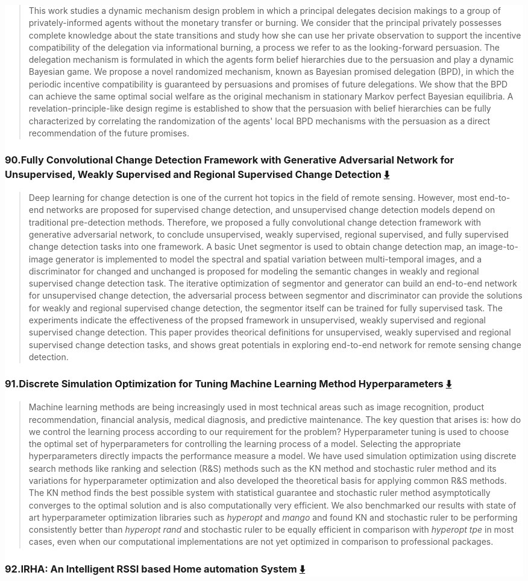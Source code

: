 >  This work studies a dynamic mechanism design problem in which a principal delegates decision makings to a group of privately-informed agents without the monetary transfer or burning. We consider that the principal privately possesses complete knowledge about the state transitions and study how she can use her private observation to support the incentive compatibility of the delegation via informational burning, a process we refer to as the looking-forward persuasion. The delegation mechanism is formulated in which the agents form belief hierarchies due to the persuasion and play a dynamic Bayesian game. We propose a novel randomized mechanism, known as Bayesian promised delegation (BPD), in which the periodic incentive compatibility is guaranteed by persuasions and promises of future delegations. We show that the BPD can achieve the same optimal social welfare as the original mechanism in stationary Markov perfect Bayesian equilibria. A revelation-principle-like design regime is established to show that the persuasion with belief hierarchies can be fully characterized by correlating the randomization of the agents' local BPD mechanisms with the persuasion as a direct recommendation of the future promises.      
### 90.Fully Convolutional Change Detection Framework with Generative Adversarial Network for Unsupervised, Weakly Supervised and Regional Supervised Change Detection  [ :arrow_down: ](https://arxiv.org/pdf/2201.06030.pdf)
>  Deep learning for change detection is one of the current hot topics in the field of remote sensing. However, most end-to-end networks are proposed for supervised change detection, and unsupervised change detection models depend on traditional pre-detection methods. Therefore, we proposed a fully convolutional change detection framework with generative adversarial network, to conclude unsupervised, weakly supervised, regional supervised, and fully supervised change detection tasks into one framework. A basic Unet segmentor is used to obtain change detection map, an image-to-image generator is implemented to model the spectral and spatial variation between multi-temporal images, and a discriminator for changed and unchanged is proposed for modeling the semantic changes in weakly and regional supervised change detection task. The iterative optimization of segmentor and generator can build an end-to-end network for unsupervised change detection, the adversarial process between segmentor and discriminator can provide the solutions for weakly and regional supervised change detection, the segmentor itself can be trained for fully supervised task. The experiments indicate the effectiveness of the propsed framework in unsupervised, weakly supervised and regional supervised change detection. This paper provides theorical definitions for unsupervised, weakly supervised and regional supervised change detection tasks, and shows great potentials in exploring end-to-end network for remote sensing change detection.      
### 91.Discrete Simulation Optimization for Tuning Machine Learning Method Hyperparameters  [ :arrow_down: ](https://arxiv.org/pdf/2201.05978.pdf)
>  Machine learning methods are being increasingly used in most technical areas such as image recognition, product recommendation, financial analysis, medical diagnosis, and predictive maintenance. The key question that arises is: how do we control the learning process according to our requirement for the problem? Hyperparameter tuning is used to choose the optimal set of hyperparameters for controlling the learning process of a model. Selecting the appropriate hyperparameters directly impacts the performance measure a model. We have used simulation optimization using discrete search methods like ranking and selection (R&amp;S) methods such as the KN method and stochastic ruler method and its variations for hyperparameter optimization and also developed the theoretical basis for applying common R&amp;S methods. The KN method finds the best possible system with statistical guarantee and stochastic ruler method asymptotically converges to the optimal solution and is also computationally very efficient. We also benchmarked our results with state of art hyperparameter optimization libraries such as $hyperopt$ and $mango$ and found KN and stochastic ruler to be performing consistently better than $hyperopt~rand$ and stochastic ruler to be equally efficient in comparison with $hyperopt~tpe$ in most cases, even when our computational implementations are not yet optimized in comparison to professional packages.      
### 92.IRHA: An Intelligent RSSI based Home automation System  [ :arrow_down: ](https://arxiv.org/pdf/2201.05975.pdf)